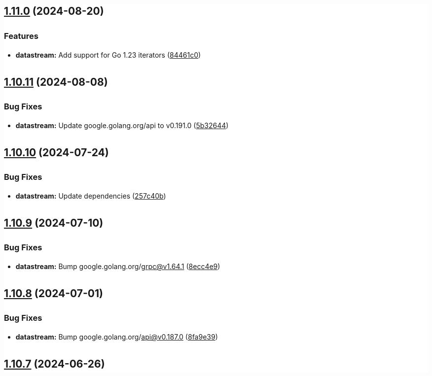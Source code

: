 ## [1.11.0](https://github.com/googleapis/google-cloud-go/compare/datastream/v1.10.11...datastream/v1.11.0) (2024-08-20)


### Features

* **datastream:** Add support for Go 1.23 iterators ([84461c0](https://github.com/googleapis/google-cloud-go/commit/84461c0ba464ec2f951987ba60030e37c8a8fc18))

## [1.10.11](https://github.com/googleapis/google-cloud-go/compare/datastream/v1.10.10...datastream/v1.10.11) (2024-08-08)


### Bug Fixes

* **datastream:** Update google.golang.org/api to v0.191.0 ([5b32644](https://github.com/googleapis/google-cloud-go/commit/5b32644eb82eb6bd6021f80b4fad471c60fb9d73))

## [1.10.10](https://github.com/googleapis/google-cloud-go/compare/datastream/v1.10.9...datastream/v1.10.10) (2024-07-24)


### Bug Fixes

* **datastream:** Update dependencies ([257c40b](https://github.com/googleapis/google-cloud-go/commit/257c40bd6d7e59730017cf32bda8823d7a232758))

## [1.10.9](https://github.com/googleapis/google-cloud-go/compare/datastream/v1.10.8...datastream/v1.10.9) (2024-07-10)


### Bug Fixes

* **datastream:** Bump google.golang.org/grpc@v1.64.1 ([8ecc4e9](https://github.com/googleapis/google-cloud-go/commit/8ecc4e9622e5bbe9b90384d5848ab816027226c5))

## [1.10.8](https://github.com/googleapis/google-cloud-go/compare/datastream/v1.10.7...datastream/v1.10.8) (2024-07-01)


### Bug Fixes

* **datastream:** Bump google.golang.org/api@v0.187.0 ([8fa9e39](https://github.com/googleapis/google-cloud-go/commit/8fa9e398e512fd8533fd49060371e61b5725a85b))

## [1.10.7](https://github.com/googleapis/google-cloud-go/compare/datastream/v1.10.6...datastream/v1.10.7) (2024-06-26)
